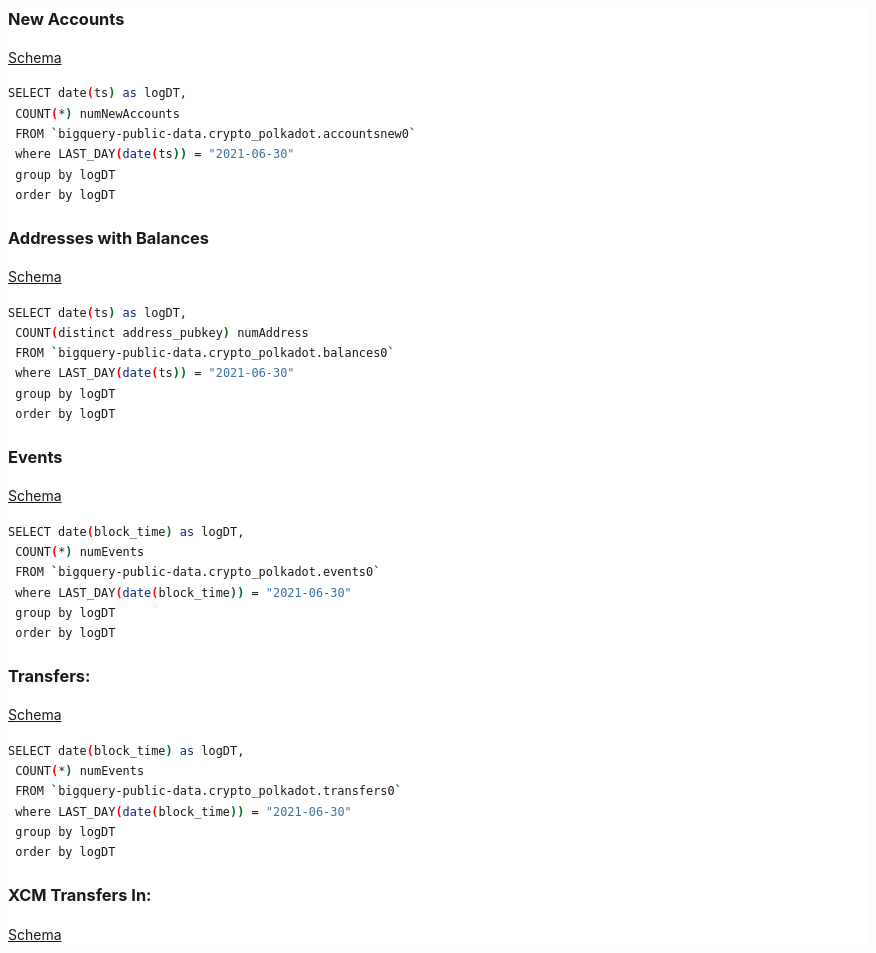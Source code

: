 ### New Accounts 

[Schema](https://github.com/colorfulnotion/substrate-etl/blob/main/schema/accountsnew.json)

```bash
SELECT date(ts) as logDT, 
 COUNT(*) numNewAccounts 
 FROM `bigquery-public-data.crypto_polkadot.accountsnew0` 
 where LAST_DAY(date(ts)) = "2021-06-30" 
 group by logDT
 order by logDT
```

### Addresses with Balances 

[Schema](https://github.com/colorfulnotion/substrate-etl/blob/main/schema/balances.json)

```bash
SELECT date(ts) as logDT,
 COUNT(distinct address_pubkey) numAddress 
 FROM `bigquery-public-data.crypto_polkadot.balances0` 
 where LAST_DAY(date(ts)) = "2021-06-30" 
 group by logDT 
 order by logDT
```

### Events 

[Schema](https://github.com/colorfulnotion/substrate-etl/blob/main/schema/events.json)

```bash
SELECT date(block_time) as logDT, 
 COUNT(*) numEvents 
 FROM `bigquery-public-data.crypto_polkadot.events0` 
 where LAST_DAY(date(block_time)) = "2021-06-30" 
 group by logDT 
 order by logDT
```

### Transfers:

[Schema](https://github.com/colorfulnotion/substrate-etl/blob/main/schema/transfers.json)

```bash
SELECT date(block_time) as logDT, 
 COUNT(*) numEvents 
 FROM `bigquery-public-data.crypto_polkadot.transfers0` 
 where LAST_DAY(date(block_time)) = "2021-06-30" 
 group by logDT 
 order by logDT
```

### XCM Transfers In: 

[Schema](https://github.com/colorfulnotion/substrate-etl/blob/main/schema/xcmtransfers.json)
